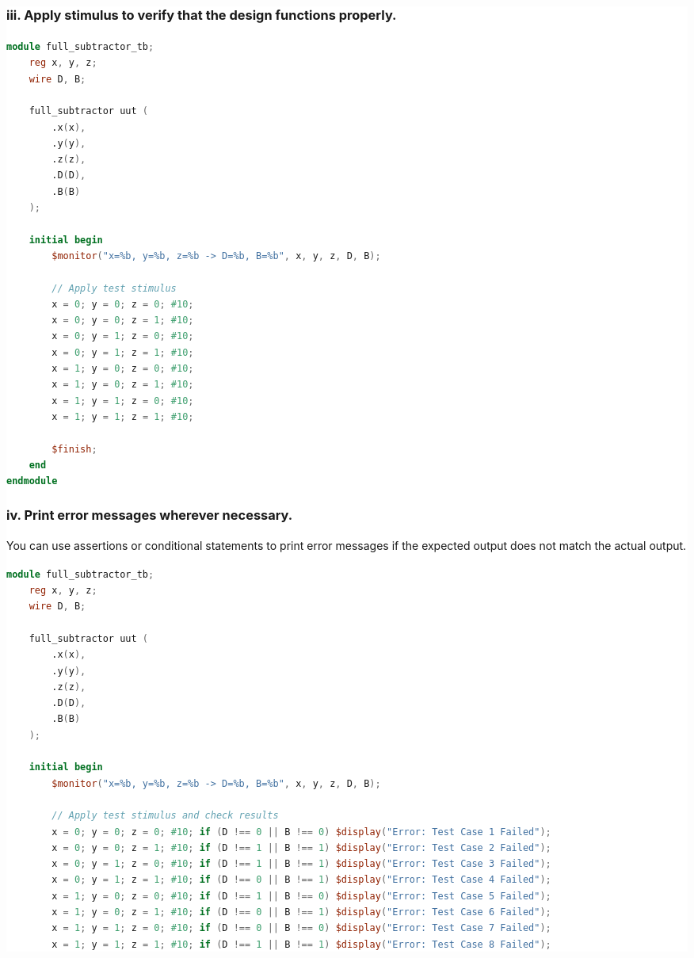### iii. Apply stimulus to verify that the design functions properly.

```verilog
module full_subtractor_tb;
    reg x, y, z;
    wire D, B;

    full_subtractor uut (
        .x(x),
        .y(y),
        .z(z),
        .D(D),
        .B(B)
    );

    initial begin
        $monitor("x=%b, y=%b, z=%b -> D=%b, B=%b", x, y, z, D, B);
        
        // Apply test stimulus
        x = 0; y = 0; z = 0; #10;
        x = 0; y = 0; z = 1; #10;
        x = 0; y = 1; z = 0; #10;
        x = 0; y = 1; z = 1; #10;
        x = 1; y = 0; z = 0; #10;
        x = 1; y = 0; z = 1; #10;
        x = 1; y = 1; z = 0; #10;
        x = 1; y = 1; z = 1; #10;

        $finish;
    end
endmodule
```

### iv. Print error messages wherever necessary.

You can use assertions or conditional statements to print error messages if the expected output does not match the actual output.

```verilog
module full_subtractor_tb;
    reg x, y, z;
    wire D, B;

    full_subtractor uut (
        .x(x),
        .y(y),
        .z(z),
        .D(D),
        .B(B)
    );

    initial begin
        $monitor("x=%b, y=%b, z=%b -> D=%b, B=%b", x, y, z, D, B);
        
        // Apply test stimulus and check results
        x = 0; y = 0; z = 0; #10; if (D !== 0 || B !== 0) $display("Error: Test Case 1 Failed");
        x = 0; y = 0; z = 1; #10; if (D !== 1 || B !== 1) $display("Error: Test Case 2 Failed");
        x = 0; y = 1; z = 0; #10; if (D !== 1 || B !== 1) $display("Error: Test Case 3 Failed");
        x = 0; y = 1; z = 1; #10; if (D !== 0 || B !== 1) $display("Error: Test Case 4 Failed");
        x = 1; y = 0; z = 0; #10; if (D !== 1 || B !== 0) $display("Error: Test Case 5 Failed");
        x = 1; y = 0; z = 1; #10; if (D !== 0 || B !== 1) $display("Error: Test Case 6 Failed");
        x = 1; y = 1; z = 0; #10; if (D !== 0 || B !== 0) $display("Error: Test Case 7 Failed");
        x = 1; y = 1; z = 1; #10; if (D !== 1 || B !== 1) $display("Error: Test Case 8 Failed");

```